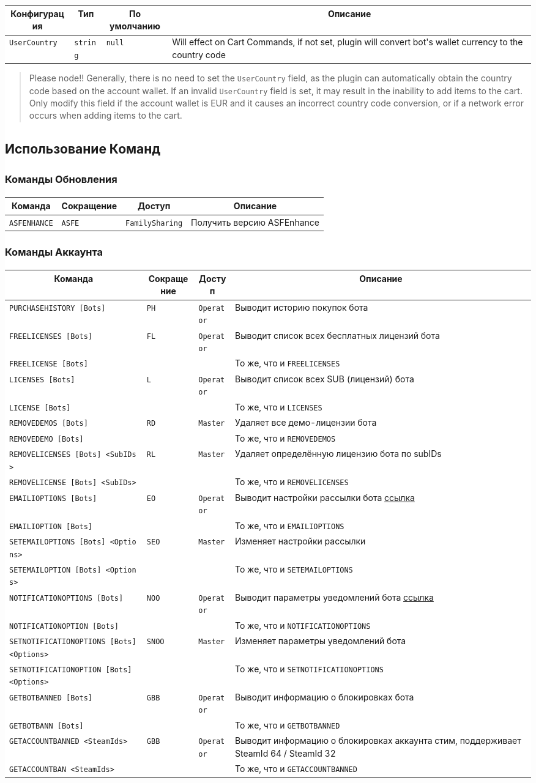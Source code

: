 | Конфигурация  | Тип      | По умолчанию | Описание                                                                                                |
| ------------- | -------- | ------------ | ------------------------------------------------------------------------------------------------------- |
| `UserCountry` | `string` | `null`       | Will effect on Cart Commands, if not set, plugin will convert bot's wallet currency to the country code |

> Please node!!
> Generally, there is no need to set the `UserCountry` field, as the plugin can automatically obtain the country code
> based on the account wallet.
> If an invalid `UserCountry` field is set, it may result in the inability to add items to the cart.
> Only modify this field if the account wallet is EUR and it causes an incorrect country code conversion, or if a
> network error occurs when adding items to the cart.

## Использование Команд

### Команды Обновления

| Команда      | Сокращение | Доступ          | Описание                   |
| ------------ | ---------- | --------------- | -------------------------- |
| `ASFENHANCE` | `ASFE`     | `FamilySharing` | Получить версию ASFEnhance |

### Команды Аккаунта

| Команда                                   | Сокращение | Доступ     | Описание                                                                                                 |
| ----------------------------------------- | ---------- | ---------- | -------------------------------------------------------------------------------------------------------- |
| `PURCHASEHISTORY [Bots]`                  | `PH`       | `Operator` | Выводит историю покупок бота                                                                             |
| `FREELICENSES [Bots]`                     | `FL`       | `Operator` | Выводит список всех бесплатных лицензий бота                                                             |
| `FREELICENSE [Bots]`                      |            |            | То же, что и `FREELICENSES`                                                                              |
| `LICENSES [Bots]`                         | `L`        | `Operator` | Выводит список всех SUB (лицензий) бота                                                                  |
| `LICENSE [Bots]`                          |            |            | То же, что и `LICENSES`                                                                                  |
| `REMOVEDEMOS [Bots]`                      | `RD`       | `Master`   | Удаляет все демо-лицензии бота                                                                           |
| `REMOVEDEMO [Bots]`                       |            |            | То же, что и `REMOVEDEMOS`                                                                               |
| `REMOVELICENSES [Bots] <SubIDs>`          | `RL`       | `Master`   | Удаляет определённую лицензию бота по subIDs                                                             |
| `REMOVELICENSE [Bots] <SubIDs>`           |            |            | То же, что и `REMOVELICENSES`                                                                            |
| `EMAILIOPTIONS [Bots]`                    | `EO`       | `Operator` | Выводит настройки рассылки бота [ссылка](https://store.steampowered.com/account/emailoptout)             |
| `EMAILIOPTION [Bots]`                     |            |            | То же, что и `EMAILIOPTIONS`                                                                             |
| `SETEMAILOPTIONS [Bots] <Options>`        | `SEO`      | `Master`   | Изменяет настройки рассылки                                                                              |
| `SETEMAILOPTION [Bots] <Options>`         |            |            | То же, что и `SETEMAILOPTIONS`                                                                           |
| `NOTIFICATIONOPTIONS [Bots]`              | `NOO`      | `Operator` | Выводит параметры уведомлений бота [ссылка](https://store.steampowered.com/account/notificationsettings) |
| `NOTIFICATIONOPTION [Bots]`               |            |            | То же, что и `NOTIFICATIONOPTIONS`                                                                       |
| `SETNOTIFICATIONOPTIONS [Bots] <Options>` | `SNOO`     | `Master`   | Изменяет параметры уведомлений бота                                                                      |
| `SETNOTIFICATIONOPTION [Bots] <Options>`  |            |            | То же, что и `SETNOTIFICATIONOPTIONS`                                                                    |
| `GETBOTBANNED [Bots]`                     | `GBB`      | `Operator` | Выводит информацию о блокировках бота                                                                    |
| `GETBOTBANN [Bots]`                       |            |            | То же, что и `GETBOTBANNED`                                                                              |
| `GETACCOUNTBANNED <SteamIds>`             | `GBB`      | `Operator` | Выводит информацию о блокировках аккаунта стим, поддерживает SteamId 64 / SteamId 32                     |
| `GETACCOUNTBAN <SteamIds>`                |            |            | То же, что и `GETACCOUNTBANNED`                                                                          |

[afdian_qr]: https://raw.chrxw.com/chr233/master/afadian_qr.png
[afdian_img]: https://img.shields.io/badge/爱发电-@chr__-ea4aaa.svg?logo=github-sponsors
[afdian_link]: https://afdian.com/@chr233
[bmac_qr]: https://raw.chrxw.com/chr233/master/bmc_qr.png
[bmac_img]: https://img.shields.io/badge/buy%20me%20a%20coffee-@chr233-yellow?logo=buymeacoffee
[bmac_link]: https://www.buymeacoffee.com/chr233
[usdt_qr]: https://raw.chrxw.com/chr233/master/usdt_qr.png
[usdt_img]: https://img.shields.io/badge/USDT-TRC20-2354e6.svg?logo=bitcoin